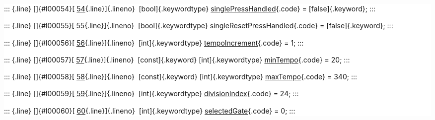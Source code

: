 ::: {.line}
[]{#l00054}[
[54](classMode0.html#a4cf5950c179f5ee11cb79b87af84f5d3){.line}]{.lineno} 
[bool]{.keywordtype}
[singlePressHandled](classMode0.html#a4cf5950c179f5ee11cb79b87af84f5d3){.code}
= [false]{.keyword};
:::

::: {.line}
[]{#l00055}[
[55](classMode0.html#ae773b1cc8d0a7a3d3db4153827b2f1cc){.line}]{.lineno} 
[bool]{.keywordtype}
[singleResetPressHandled](classMode0.html#ae773b1cc8d0a7a3d3db4153827b2f1cc){.code}
= [false]{.keyword};
:::

::: {.line}
[]{#l00056}[
[56](classMode0.html#a6f0459d85f755de7775f3de610ee74b3){.line}]{.lineno} 
[int]{.keywordtype}
[tempoIncrement](classMode0.html#a6f0459d85f755de7775f3de610ee74b3){.code}
= 1;
:::

::: {.line}
[]{#l00057}[
[57](classMode0.html#a931032227e5a4553f7eee3210182dba8){.line}]{.lineno} 
[const]{.keyword} [int]{.keywordtype}
[minTempo](classMode0.html#a931032227e5a4553f7eee3210182dba8){.code} =
20;
:::

::: {.line}
[]{#l00058}[
[58](classMode0.html#a53b9693eeb9e70d2200fa5fa058ff4b9){.line}]{.lineno} 
[const]{.keyword} [int]{.keywordtype}
[maxTempo](classMode0.html#a53b9693eeb9e70d2200fa5fa058ff4b9){.code} =
340;
:::

::: {.line}
[]{#l00059}[
[59](classMode0.html#aaf228318b6eb380ab81e0329010d3825){.line}]{.lineno} 
[int]{.keywordtype}
[divisionIndex](classMode0.html#aaf228318b6eb380ab81e0329010d3825){.code}
= 24;
:::

::: {.line}
[]{#l00060}[
[60](classMode0.html#ae791813273bde4c769a69ff84a60f82a){.line}]{.lineno} 
[int]{.keywordtype}
[selectedGate](classMode0.html#ae791813273bde4c769a69ff84a60f82a){.code}
= 0;
:::
